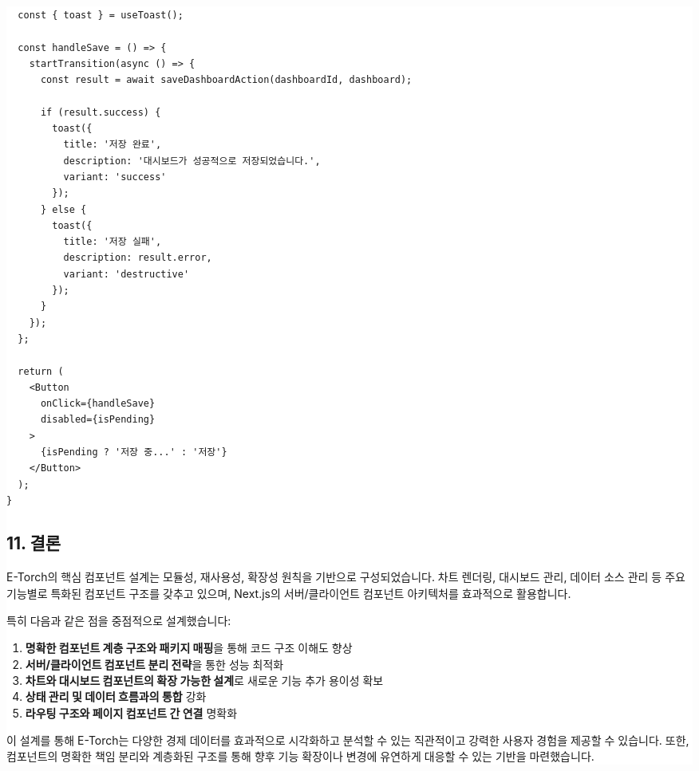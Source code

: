 ```tsx
  const { toast } = useToast();
  
  const handleSave = () => {
    startTransition(async () => {
      const result = await saveDashboardAction(dashboardId, dashboard);
      
      if (result.success) {
        toast({
          title: '저장 완료',
          description: '대시보드가 성공적으로 저장되었습니다.',
          variant: 'success'
        });
      } else {
        toast({
          title: '저장 실패',
          description: result.error,
          variant: 'destructive'
        });
      }
    });
  };
  
  return (
    <Button 
      onClick={handleSave}
      disabled={isPending}
    >
      {isPending ? '저장 중...' : '저장'}
    </Button>
  );
}
```

## 11. 결론

E-Torch의 핵심 컴포넌트 설계는 모듈성, 재사용성, 확장성 원칙을 기반으로 구성되었습니다. 차트 렌더링, 대시보드 관리, 데이터 소스 관리 등 주요 기능별로 특화된 컴포넌트 구조를 갖추고 있으며, Next.js의 서버/클라이언트 컴포넌트 아키텍처를 효과적으로 활용합니다.

특히 다음과 같은 점을 중점적으로 설계했습니다:

1. **명확한 컴포넌트 계층 구조와 패키지 매핑**을 통해 코드 구조 이해도 향상
2. **서버/클라이언트 컴포넌트 분리 전략**을 통한 성능 최적화
3. **차트와 대시보드 컴포넌트의 확장 가능한 설계**로 새로운 기능 추가 용이성 확보
4. **상태 관리 및 데이터 흐름과의 통합** 강화
5. **라우팅 구조와 페이지 컴포넌트 간 연결** 명확화

이 설계를 통해 E-Torch는 다양한 경제 데이터를 효과적으로 시각화하고 분석할 수 있는 직관적이고 강력한 사용자 경험을 제공할 수 있습니다. 또한, 컴포넌트의 명확한 책임 분리와 계층화된 구조를 통해 향후 기능 확장이나 변경에 유연하게 대응할 수 있는 기반을 마련했습니다.

